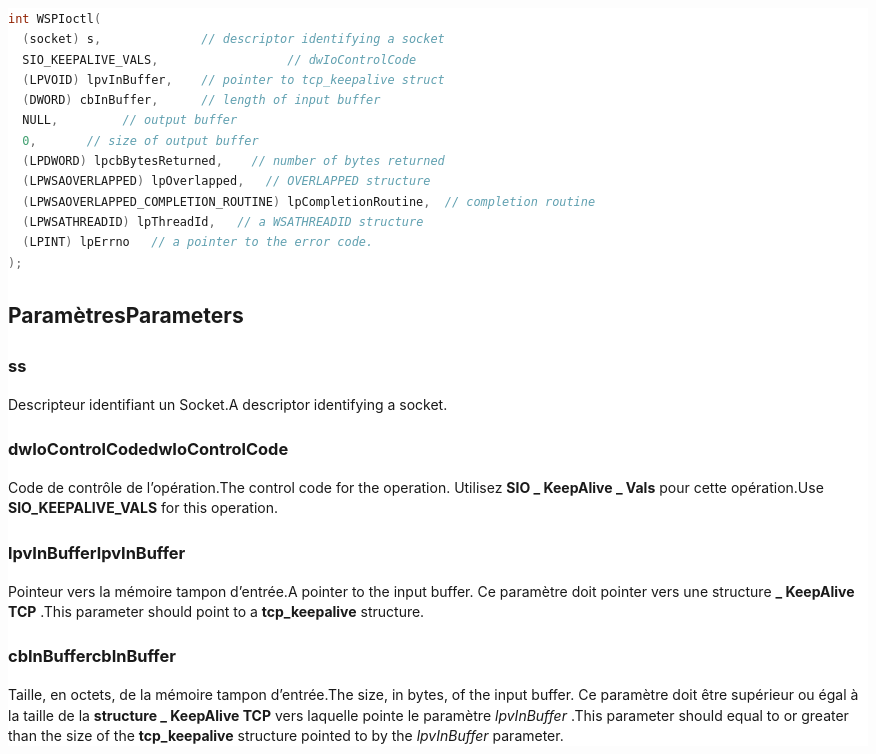 ```cpp
int WSPIoctl(
  (socket) s,              // descriptor identifying a socket
  SIO_KEEPALIVE_VALS,                  // dwIoControlCode
  (LPVOID) lpvInBuffer,    // pointer to tcp_keepalive struct
  (DWORD) cbInBuffer,      // length of input buffer
  NULL,         // output buffer
  0,       // size of output buffer
  (LPDWORD) lpcbBytesReturned,    // number of bytes returned
  (LPWSAOVERLAPPED) lpOverlapped,   // OVERLAPPED structure
  (LPWSAOVERLAPPED_COMPLETION_ROUTINE) lpCompletionRoutine,  // completion routine
  (LPWSATHREADID) lpThreadId,   // a WSATHREADID structure
  (LPINT) lpErrno   // a pointer to the error code.
);
```

## <a name="parameters"></a><span data-ttu-id="e7c17-107">Paramètres</span><span class="sxs-lookup"><span data-stu-id="e7c17-107">Parameters</span></span>

### <a name="s"></a><span data-ttu-id="e7c17-108">s</span><span class="sxs-lookup"><span data-stu-id="e7c17-108">s</span></span>

<span data-ttu-id="e7c17-109">Descripteur identifiant un Socket.</span><span class="sxs-lookup"><span data-stu-id="e7c17-109">A descriptor identifying a socket.</span></span>

### <a name="dwiocontrolcode"></a><span data-ttu-id="e7c17-110">dwIoControlCode</span><span class="sxs-lookup"><span data-stu-id="e7c17-110">dwIoControlCode</span></span>

<span data-ttu-id="e7c17-111">Code de contrôle de l’opération.</span><span class="sxs-lookup"><span data-stu-id="e7c17-111">The control code for the operation.</span></span>
<span data-ttu-id="e7c17-112">Utilisez **SIO \_ KeepAlive \_ Vals** pour cette opération.</span><span class="sxs-lookup"><span data-stu-id="e7c17-112">Use **SIO\_KEEPALIVE\_VALS** for this operation.</span></span>

### <a name="lpvinbuffer"></a><span data-ttu-id="e7c17-113">lpvInBuffer</span><span class="sxs-lookup"><span data-stu-id="e7c17-113">lpvInBuffer</span></span>

<span data-ttu-id="e7c17-114">Pointeur vers la mémoire tampon d’entrée.</span><span class="sxs-lookup"><span data-stu-id="e7c17-114">A pointer to the input buffer.</span></span>
<span data-ttu-id="e7c17-115">Ce paramètre doit pointer vers une structure **\_ KeepAlive TCP** .</span><span class="sxs-lookup"><span data-stu-id="e7c17-115">This parameter should point to a **tcp\_keepalive** structure.</span></span>

### <a name="cbinbuffer"></a><span data-ttu-id="e7c17-116">cbInBuffer</span><span class="sxs-lookup"><span data-stu-id="e7c17-116">cbInBuffer</span></span>

<span data-ttu-id="e7c17-117">Taille, en octets, de la mémoire tampon d’entrée.</span><span class="sxs-lookup"><span data-stu-id="e7c17-117">The size, in bytes, of the input buffer.</span></span>
<span data-ttu-id="e7c17-118">Ce paramètre doit être supérieur ou égal à la taille de la **structure \_ KeepAlive TCP** vers laquelle pointe le paramètre *lpvInBuffer* .</span><span class="sxs-lookup"><span data-stu-id="e7c17-118">This parameter should equal to or greater than the size of the **tcp\_keepalive** structure pointed to by the *lpvInBuffer* parameter.</span></span>
